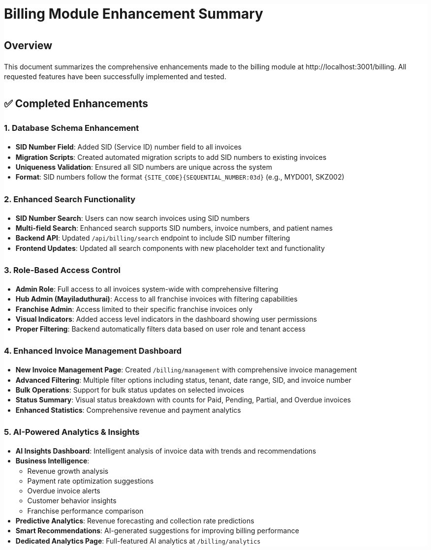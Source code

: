 # Billing Module Enhancement Summary

## Overview
This document summarizes the comprehensive enhancements made to the billing module at http://localhost:3001/billing. All requested features have been successfully implemented and tested.

## ✅ Completed Enhancements

### 1. Database Schema Enhancement
- **SID Number Field**: Added SID (Service ID) number field to all invoices
- **Migration Scripts**: Created automated migration scripts to add SID numbers to existing invoices
- **Uniqueness Validation**: Ensured all SID numbers are unique across the system
- **Format**: SID numbers follow the format `{SITE_CODE}{SEQUENTIAL_NUMBER:03d}` (e.g., MYD001, SKZ002)

### 2. Enhanced Search Functionality
- **SID Number Search**: Users can now search invoices using SID numbers
- **Multi-field Search**: Enhanced search supports SID numbers, invoice numbers, and patient names
- **Backend API**: Updated `/api/billing/search` endpoint to include SID number filtering
- **Frontend Updates**: Updated all search components with new placeholder text and functionality

### 3. Role-Based Access Control
- **Admin Role**: Full access to all invoices system-wide with comprehensive filtering
- **Hub Admin (Mayiladuthurai)**: Access to all franchise invoices with filtering capabilities
- **Franchise Admin**: Access limited to their specific franchise invoices only
- **Visual Indicators**: Added access level indicators in the dashboard showing user permissions
- **Proper Filtering**: Backend automatically filters data based on user role and tenant access

### 4. Enhanced Invoice Management Dashboard
- **New Invoice Management Page**: Created `/billing/management` with comprehensive invoice management
- **Advanced Filtering**: Multiple filter options including status, tenant, date range, SID, and invoice number
- **Bulk Operations**: Support for bulk status updates on selected invoices
- **Status Summary**: Visual status breakdown with counts for Paid, Pending, Partial, and Overdue invoices
- **Enhanced Statistics**: Comprehensive revenue and payment analytics

### 5. AI-Powered Analytics & Insights
- **AI Insights Dashboard**: Intelligent analysis of invoice data with trends and recommendations
- **Business Intelligence**: 
  - Revenue growth analysis
  - Payment rate optimization suggestions
  - Overdue invoice alerts
  - Customer behavior insights
  - Franchise performance comparison
- **Predictive Analytics**: Revenue forecasting and collection rate predictions
- **Smart Recommendations**: AI-generated suggestions for improving billing performance
- **Dedicated Analytics Page**: Full-featured AI analytics at `/billing/analytics`
